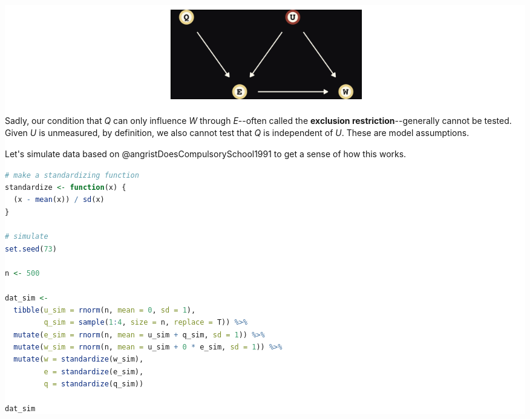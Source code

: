 <img src="14_files/figure-html/unnamed-chunk-32-1.png" width="336" style="display: block; margin: auto;" />

Sadly, our condition that $Q$ can only influence $W$ through $E$--often called the **exclusion restriction**--generally cannot be tested. Given $U$ is unmeasured, by definition, we also cannot test that $Q$ is independent of $U$. These are model assumptions.

Let's simulate data based on @angristDoesCompulsorySchool1991 to get a sense of how this works.


```r
# make a standardizing function
standardize <- function(x) {
  (x - mean(x)) / sd(x)
}

# simulate
set.seed(73) 

n <- 500

dat_sim <-
  tibble(u_sim = rnorm(n, mean = 0, sd = 1),
         q_sim = sample(1:4, size = n, replace = T)) %>% 
  mutate(e_sim = rnorm(n, mean = u_sim + q_sim, sd = 1)) %>% 
  mutate(w_sim = rnorm(n, mean = u_sim + 0 * e_sim, sd = 1)) %>% 
  mutate(w = standardize(w_sim),
         e = standardize(e_sim),
         q = standardize(q_sim))

dat_sim
```
